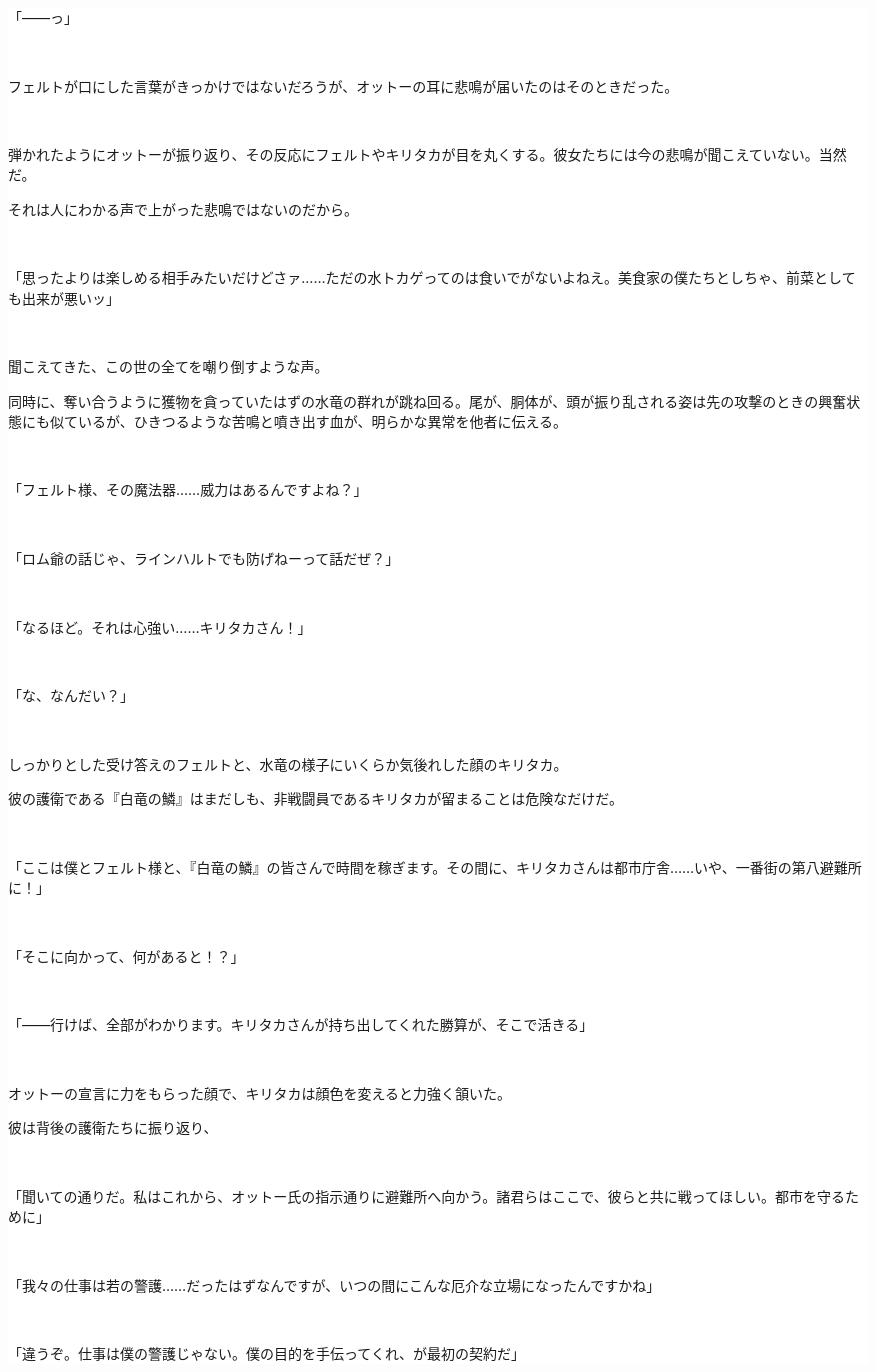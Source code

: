 「――っ」

　

フェルトが口にした言葉がきっかけではないだろうが、オットーの耳に悲鳴が届いたのはそのときだった。

　

弾かれたようにオットーが振り返り、その反応にフェルトやキリタカが目を丸くする。彼女たちには今の悲鳴が聞こえていない。当然だ。

それは人にわかる声で上がった悲鳴ではないのだから。

　

「思ったよりは楽しめる相手みたいだけどさァ……ただの水トカゲってのは食いでがないよねえ。美食家の僕たちとしちゃ、前菜としても出来が悪いッ」

　

聞こえてきた、この世の全てを嘲り倒すような声。

同時に、奪い合うように獲物を貪っていたはずの水竜の群れが跳ね回る。尾が、胴体が、頭が振り乱される姿は先の攻撃のときの興奮状態にも似ているが、ひきつるような苦鳴と噴き出す血が、明らかな異常を他者に伝える。

　

「フェルト様、その魔法器……威力はあるんですよね？」

　

「ロム爺の話じゃ、ラインハルトでも防げねーって話だぜ？」

　

「なるほど。それは心強い……キリタカさん！」

　

「な、なんだい？」

　

しっかりとした受け答えのフェルトと、水竜の様子にいくらか気後れした顔のキリタカ。

彼の護衛である『白竜の鱗』はまだしも、非戦闘員であるキリタカが留まることは危険なだけだ。

　

「ここは僕とフェルト様と、『白竜の鱗』の皆さんで時間を稼ぎます。その間に、キリタカさんは都市庁舎……いや、一番街の第八避難所に！」

　

「そこに向かって、何があると！？」

　

「――行けば、全部がわかります。キリタカさんが持ち出してくれた勝算が、そこで活きる」

　

オットーの宣言に力をもらった顔で、キリタカは顔色を変えると力強く頷いた。

彼は背後の護衛たちに振り返り、

　

「聞いての通りだ。私はこれから、オットー氏の指示通りに避難所へ向かう。諸君らはここで、彼らと共に戦ってほしい。都市を守るために」

　

「我々の仕事は若の警護……だったはずなんですが、いつの間にこんな厄介な立場になったんですかね」

　

「違うぞ。仕事は僕の警護じゃない。僕の目的を手伝ってくれ、が最初の契約だ」
